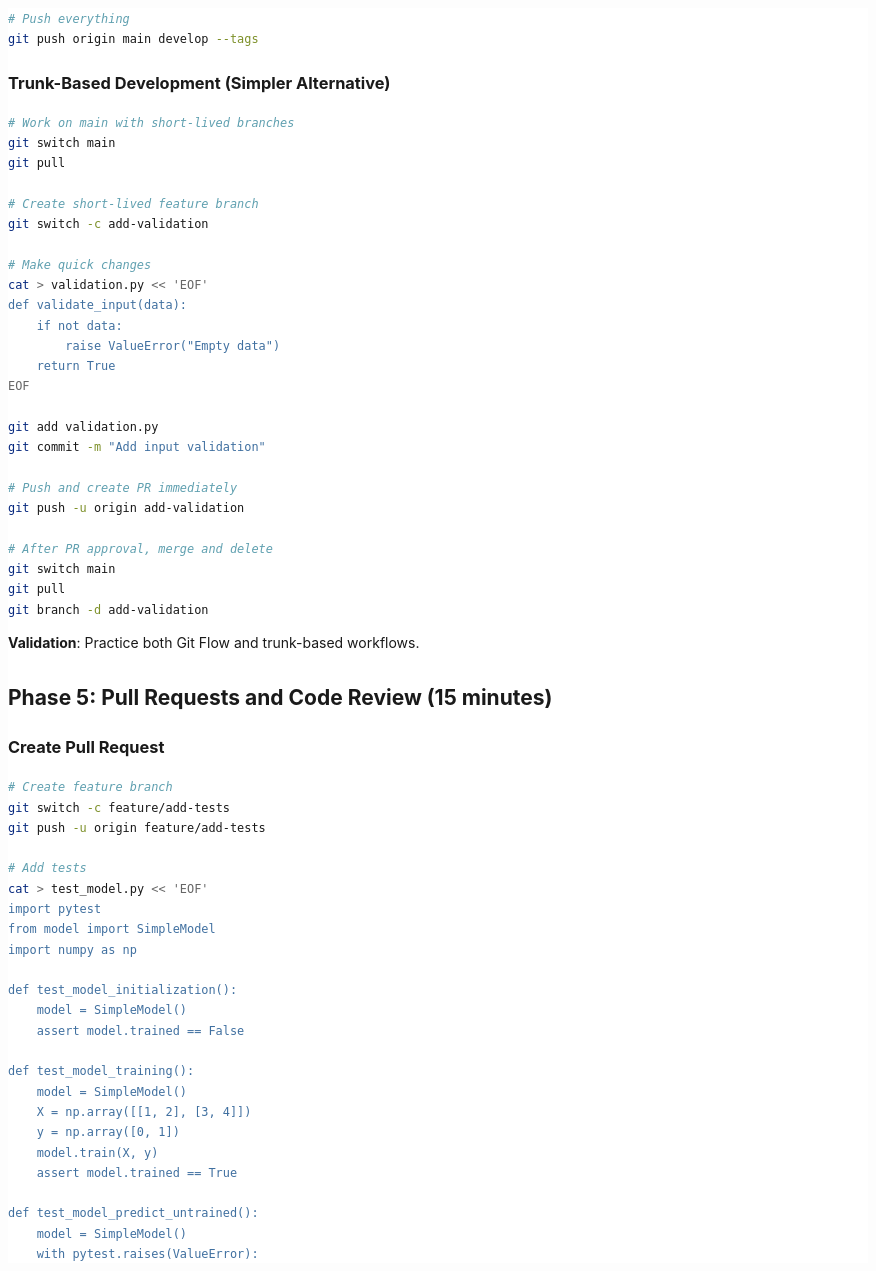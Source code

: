 ```bash
# Push everything
git push origin main develop --tags
```

### Trunk-Based Development (Simpler Alternative)
```bash
# Work on main with short-lived branches
git switch main
git pull

# Create short-lived feature branch
git switch -c add-validation

# Make quick changes
cat > validation.py << 'EOF'
def validate_input(data):
    if not data:
        raise ValueError("Empty data")
    return True
EOF

git add validation.py
git commit -m "Add input validation"

# Push and create PR immediately
git push -u origin add-validation

# After PR approval, merge and delete
git switch main
git pull
git branch -d add-validation
```

**Validation**: Practice both Git Flow and trunk-based workflows.

## Phase 5: Pull Requests and Code Review (15 minutes)

### Create Pull Request
```bash
# Create feature branch
git switch -c feature/add-tests
git push -u origin feature/add-tests

# Add tests
cat > test_model.py << 'EOF'
import pytest
from model import SimpleModel
import numpy as np

def test_model_initialization():
    model = SimpleModel()
    assert model.trained == False

def test_model_training():
    model = SimpleModel()
    X = np.array([[1, 2], [3, 4]])
    y = np.array([0, 1])
    model.train(X, y)
    assert model.trained == True

def test_model_predict_untrained():
    model = SimpleModel()
    with pytest.raises(ValueError):
```